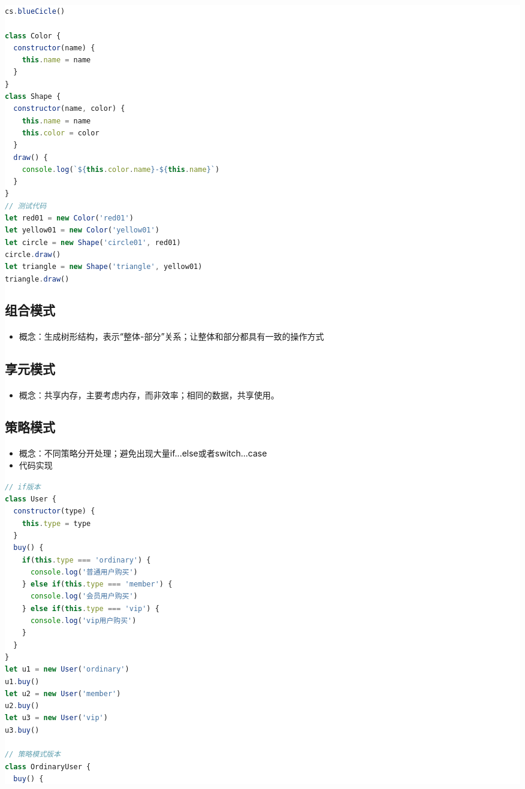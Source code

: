 ```js
cs.blueCicle()

class Color {
  constructor(name) {
    this.name = name
  }
}
class Shape {
  constructor(name, color) {
    this.name = name
    this.color = color
  }
  draw() {
    console.log(`${this.color.name}-${this.name}`)
  }
}
// 测试代码
let red01 = new Color('red01')
let yellow01 = new Color('yellow01')
let circle = new Shape('circle01', red01)
circle.draw()
let triangle = new Shape('triangle', yellow01)
triangle.draw()
```

## 组合模式
- 概念：生成树形结构，表示“整体-部分”关系；让整体和部分都具有一致的操作方式<br>


## 享元模式
- 概念：共享内存，主要考虑内存，而非效率；相同的数据，共享使用。<br>


## 策略模式
- 概念：不同策略分开处理；避免出现大量if...else或者switch...case
- 代码实现
```js
// if版本
class User {
  constructor(type) {
    this.type = type
  }
  buy() {
    if(this.type === 'ordinary') {
      console.log('普通用户购买')
    } else if(this.type === 'member') {
      console.log('会员用户购买')
    } else if(this.type === 'vip') {
      console.log('vip用户购买')
    }
  }
}
let u1 = new User('ordinary')
u1.buy()
let u2 = new User('member')
u2.buy()
let u3 = new User('vip')
u3.buy()

// 策略模式版本
class OrdinaryUser {
  buy() {
```